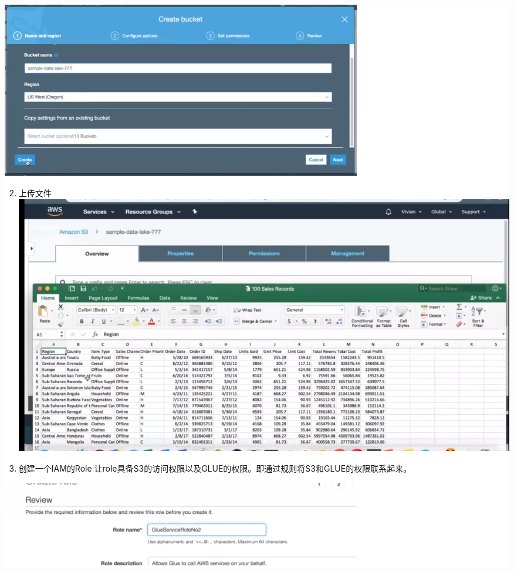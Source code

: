<img src="../pictures/ppceg74yx5.png" width="600" />



2. 上传文件
![image.png](../pictures/ibp32f17h3.png)

3. 创建一个IAM的Role
让role具备S3的访问权限以及GLUE的权限。即通过规则将S3和GLUE的权限联系起来。
<img src="../pictures/i82ko1tcix.png" width="600" />
